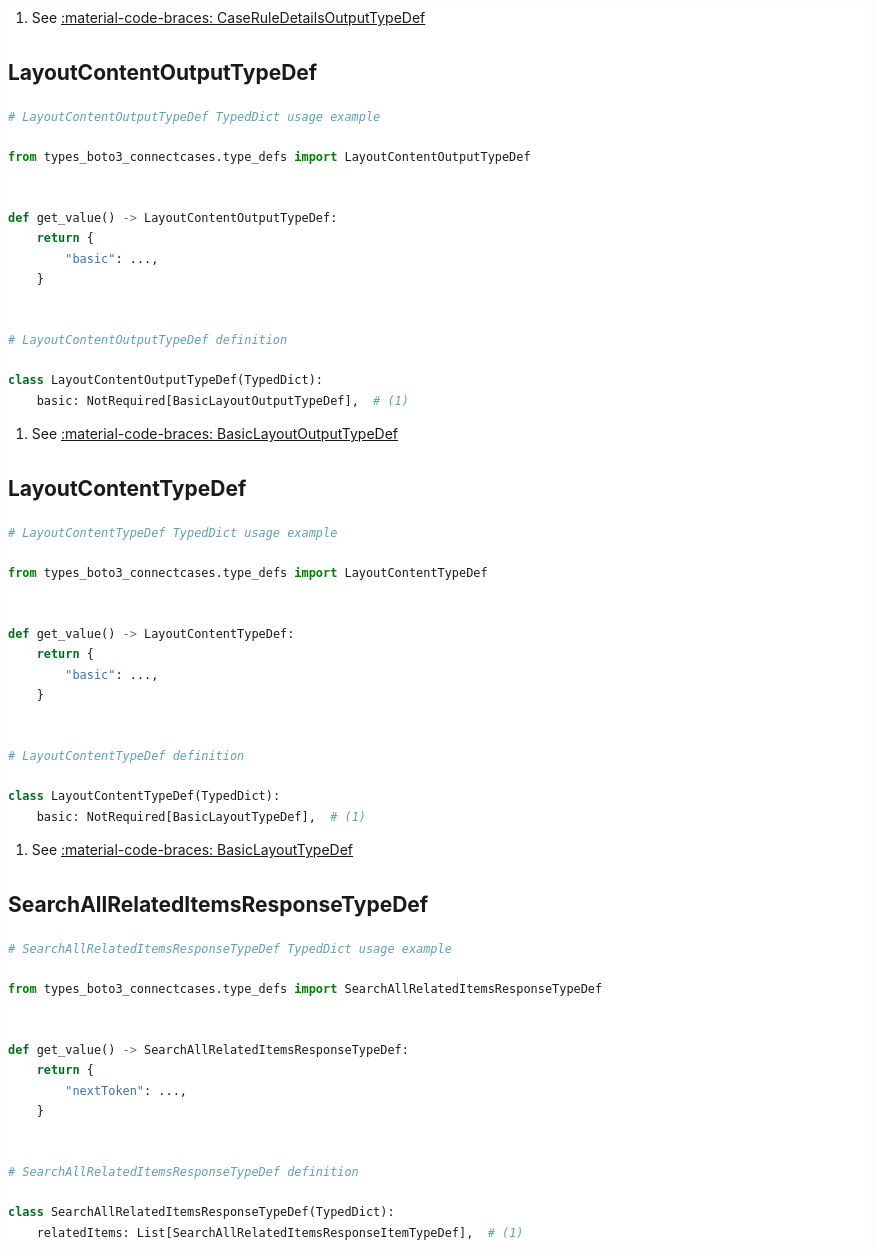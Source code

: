 1. See [:material-code-braces: CaseRuleDetailsOutputTypeDef](./type_defs.md#caseruledetailsoutputtypedef)

## LayoutContentOutputTypeDef

```python
# LayoutContentOutputTypeDef TypedDict usage example

from types_boto3_connectcases.type_defs import LayoutContentOutputTypeDef


def get_value() -> LayoutContentOutputTypeDef:
    return {
        "basic": ...,
    }


# LayoutContentOutputTypeDef definition

class LayoutContentOutputTypeDef(TypedDict):
    basic: NotRequired[BasicLayoutOutputTypeDef],  # (1)
```

1. See [:material-code-braces: BasicLayoutOutputTypeDef](./type_defs.md#basiclayoutoutputtypedef)

## LayoutContentTypeDef

```python
# LayoutContentTypeDef TypedDict usage example

from types_boto3_connectcases.type_defs import LayoutContentTypeDef


def get_value() -> LayoutContentTypeDef:
    return {
        "basic": ...,
    }


# LayoutContentTypeDef definition

class LayoutContentTypeDef(TypedDict):
    basic: NotRequired[BasicLayoutTypeDef],  # (1)
```

1. See [:material-code-braces: BasicLayoutTypeDef](./type_defs.md#basiclayouttypedef)

## SearchAllRelatedItemsResponseTypeDef

```python
# SearchAllRelatedItemsResponseTypeDef TypedDict usage example

from types_boto3_connectcases.type_defs import SearchAllRelatedItemsResponseTypeDef


def get_value() -> SearchAllRelatedItemsResponseTypeDef:
    return {
        "nextToken": ...,
    }


# SearchAllRelatedItemsResponseTypeDef definition

class SearchAllRelatedItemsResponseTypeDef(TypedDict):
    relatedItems: List[SearchAllRelatedItemsResponseItemTypeDef],  # (1)
```